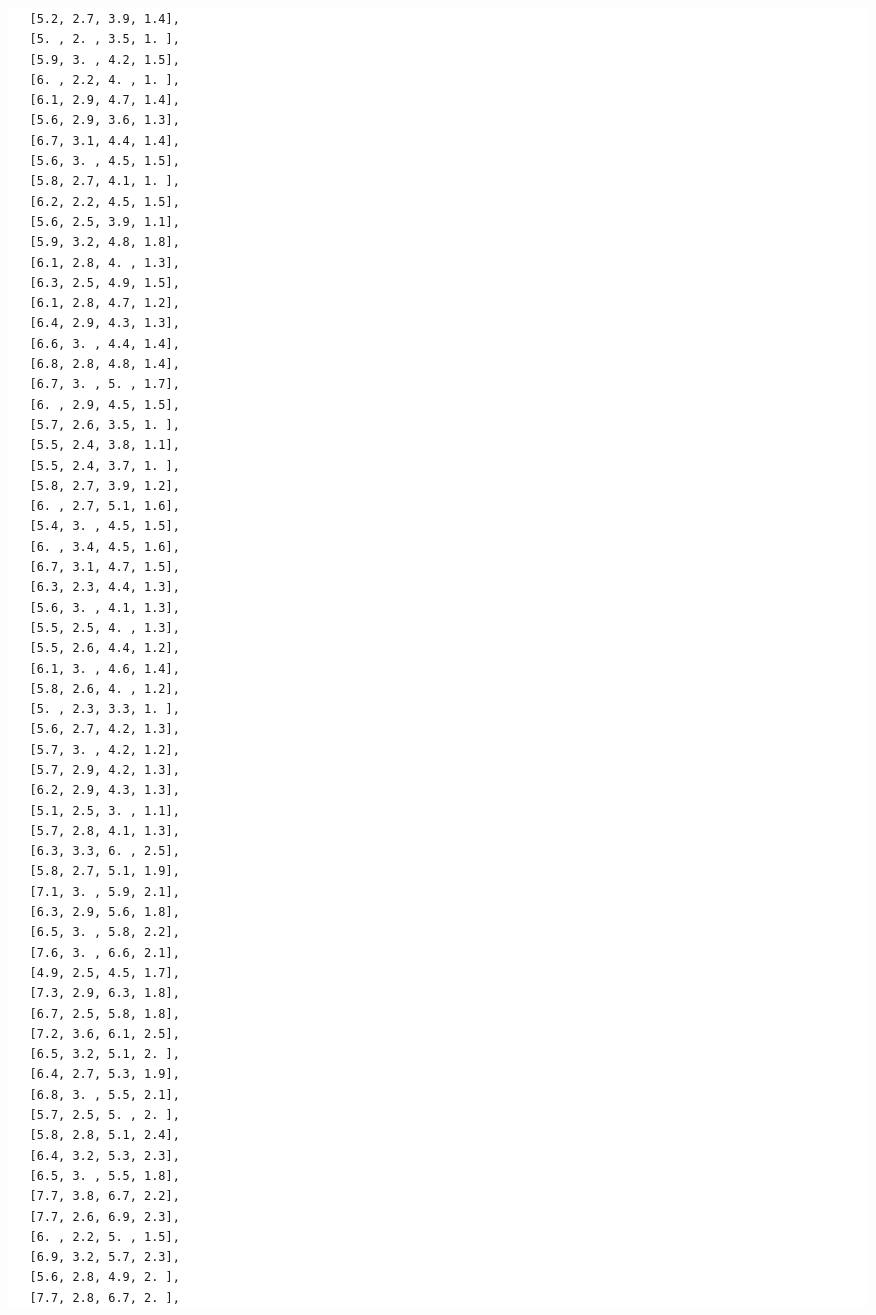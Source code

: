        [5.2, 2.7, 3.9, 1.4],
       [5. , 2. , 3.5, 1. ],
       [5.9, 3. , 4.2, 1.5],
       [6. , 2.2, 4. , 1. ],
       [6.1, 2.9, 4.7, 1.4],
       [5.6, 2.9, 3.6, 1.3],
       [6.7, 3.1, 4.4, 1.4],
       [5.6, 3. , 4.5, 1.5],
       [5.8, 2.7, 4.1, 1. ],
       [6.2, 2.2, 4.5, 1.5],
       [5.6, 2.5, 3.9, 1.1],
       [5.9, 3.2, 4.8, 1.8],
       [6.1, 2.8, 4. , 1.3],
       [6.3, 2.5, 4.9, 1.5],
       [6.1, 2.8, 4.7, 1.2],
       [6.4, 2.9, 4.3, 1.3],
       [6.6, 3. , 4.4, 1.4],
       [6.8, 2.8, 4.8, 1.4],
       [6.7, 3. , 5. , 1.7],
       [6. , 2.9, 4.5, 1.5],
       [5.7, 2.6, 3.5, 1. ],
       [5.5, 2.4, 3.8, 1.1],
       [5.5, 2.4, 3.7, 1. ],
       [5.8, 2.7, 3.9, 1.2],
       [6. , 2.7, 5.1, 1.6],
       [5.4, 3. , 4.5, 1.5],
       [6. , 3.4, 4.5, 1.6],
       [6.7, 3.1, 4.7, 1.5],
       [6.3, 2.3, 4.4, 1.3],
       [5.6, 3. , 4.1, 1.3],
       [5.5, 2.5, 4. , 1.3],
       [5.5, 2.6, 4.4, 1.2],
       [6.1, 3. , 4.6, 1.4],
       [5.8, 2.6, 4. , 1.2],
       [5. , 2.3, 3.3, 1. ],
       [5.6, 2.7, 4.2, 1.3],
       [5.7, 3. , 4.2, 1.2],
       [5.7, 2.9, 4.2, 1.3],
       [6.2, 2.9, 4.3, 1.3],
       [5.1, 2.5, 3. , 1.1],
       [5.7, 2.8, 4.1, 1.3],
       [6.3, 3.3, 6. , 2.5],
       [5.8, 2.7, 5.1, 1.9],
       [7.1, 3. , 5.9, 2.1],
       [6.3, 2.9, 5.6, 1.8],
       [6.5, 3. , 5.8, 2.2],
       [7.6, 3. , 6.6, 2.1],
       [4.9, 2.5, 4.5, 1.7],
       [7.3, 2.9, 6.3, 1.8],
       [6.7, 2.5, 5.8, 1.8],
       [7.2, 3.6, 6.1, 2.5],
       [6.5, 3.2, 5.1, 2. ],
       [6.4, 2.7, 5.3, 1.9],
       [6.8, 3. , 5.5, 2.1],
       [5.7, 2.5, 5. , 2. ],
       [5.8, 2.8, 5.1, 2.4],
       [6.4, 3.2, 5.3, 2.3],
       [6.5, 3. , 5.5, 1.8],
       [7.7, 3.8, 6.7, 2.2],
       [7.7, 2.6, 6.9, 2.3],
       [6. , 2.2, 5. , 1.5],
       [6.9, 3.2, 5.7, 2.3],
       [5.6, 2.8, 4.9, 2. ],
       [7.7, 2.8, 6.7, 2. ],